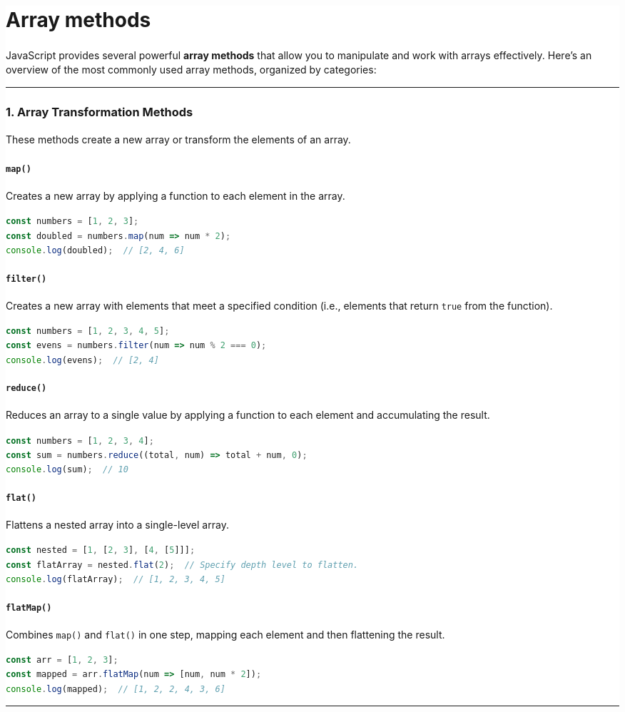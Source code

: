 # Array methods

JavaScript provides several powerful **array methods** that allow you to manipulate and work with arrays effectively. Here’s an overview of the most commonly used array methods, organized by categories:

---

### **1. Array Transformation Methods**

These methods create a new array or transform the elements of an array.

#### **`map()`**
Creates a new array by applying a function to each element in the array.
```js
const numbers = [1, 2, 3];
const doubled = numbers.map(num => num * 2);
console.log(doubled);  // [2, 4, 6]
```

#### **`filter()`**
Creates a new array with elements that meet a specified condition (i.e., elements that return `true` from the function).
```js
const numbers = [1, 2, 3, 4, 5];
const evens = numbers.filter(num => num % 2 === 0);
console.log(evens);  // [2, 4]
```

#### **`reduce()`**
Reduces an array to a single value by applying a function to each element and accumulating the result.
```js
const numbers = [1, 2, 3, 4];
const sum = numbers.reduce((total, num) => total + num, 0);
console.log(sum);  // 10
```

#### **`flat()`**
Flattens a nested array into a single-level array.
```js
const nested = [1, [2, 3], [4, [5]]];
const flatArray = nested.flat(2);  // Specify depth level to flatten.
console.log(flatArray);  // [1, 2, 3, 4, 5]
```

#### **`flatMap()`**
Combines `map()` and `flat()` in one step, mapping each element and then flattening the result.
```js
const arr = [1, 2, 3];
const mapped = arr.flatMap(num => [num, num * 2]);
console.log(mapped);  // [1, 2, 2, 4, 3, 6]
```

---
